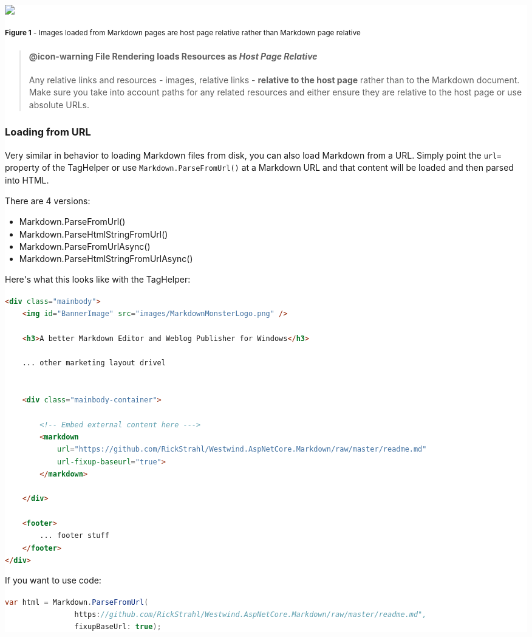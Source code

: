 ![](PageRelationships.png)


<small>**Figure 1** - Images loaded from Markdown pages are host page relative rather than Markdown page relative  </small>



> #### @icon-warning File Rendering loads Resources as *Host Page Relative*
> Any relative links and resources - images, relative links - **relative to the host page** rather than to the Markdown document. Make sure you take into account paths for any related resources and either ensure they are relative to the host page or use absolute URLs.


### Loading from URL
Very similar in behavior to loading Markdown files from disk, you can also load Markdown from a URL. Simply point the `url=` property of the TagHelper or use `Markdown.ParseFromUrl()` at a Markdown URL and that content will be loaded and then parsed into HTML.

There are 4 versions:

* Markdown.ParseFromUrl()
* Markdown.ParseHtmlStringFromUrl()
* Markdown.ParseFromUrlAsync()
* Markdown.ParseHtmlStringFromUrlAsync()

Here's what this looks like with the TagHelper:

```html
<div class="mainbody">
    <img id="BannerImage" src="images/MarkdownMonsterLogo.png" />      
	
	<h3>A better Markdown Editor and Weblog Publisher for Windows</h3>
	
	... other marketing layout drivel

	
    <div class="mainbody-container">
    
    	<!-- Embed external content here --->	
	    <markdown
	        url="https://github.com/RickStrahl/Westwind.AspNetCore.Markdown/raw/master/readme.md"
	        url-fixup-baseurl="true">
	    </markdown>
	    
    </div>
            
    <footer>
    	... footer stuff
    </footer>
</div>
```

If you want to use code:

```cs
var html = Markdown.ParseFromUrl(                
                https://github.com/RickStrahl/Westwind.AspNetCore.Markdown/raw/master/readme.md",
                fixupBaseUrl: true);
```
